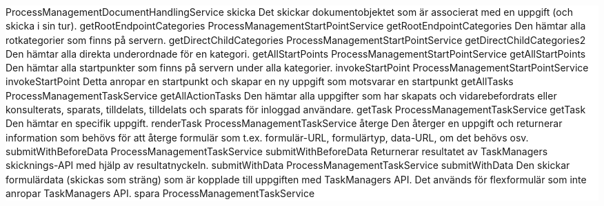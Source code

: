    <td>ProcessManagementDocumentHandlingService</td> 
   <td>skicka</td> 
   <td>Det skickar dokumentobjektet som är associerat med en uppgift (och skicka i sin tur).</td> 
  </tr>
  <tr>
   <td>getRootEndpointCategories</td> 
   <td>ProcessManagementStartPointService</td> 
   <td>getRootEndpointCategories</td> 
   <td>Den hämtar alla rotkategorier som finns på servern.</td> 
  </tr>
  <tr>
   <td>getDirectChildCategories</td> 
   <td>ProcessManagementStartPointService</td> 
   <td>getDirectChildCategories2</td> 
   <td>Den hämtar alla direkta underordnade för en kategori.</td> 
  </tr>
  <tr>
   <td>getAllStartPoints</td> 
   <td>ProcessManagementStartPointService</td> 
   <td>getAllStartPoints</td> 
   <td>Den hämtar alla startpunkter som finns på servern under alla kategorier.</td> 
  </tr>
  <tr>
   <td>invokeStartPoint</td> 
   <td>ProcessManagementStartPointService</td> 
   <td>invokeStartPoint</td> 
   <td>Detta anropar en startpunkt och skapar en ny uppgift som motsvarar en startpunkt</td> 
  </tr>
  <tr>
   <td>getAllTasks</td> 
   <td>ProcessManagementTaskService</td> 
   <td>getAllActionTasks</td> 
   <td>Den hämtar alla uppgifter som har skapats och vidarebefordrats eller konsulterats, sparats, tilldelats, tilldelats och sparats för inloggad användare.</td> 
  </tr>
  <tr>
   <td>getTask</td> 
   <td>ProcessManagementTaskService</td> 
   <td>getTask</td> 
   <td>Den hämtar en specifik uppgift.</td> 
  </tr>
  <tr>
   <td>renderTask</td> 
   <td>ProcessManagementTaskService</td> 
   <td>återge</td> 
   <td>Den återger en uppgift och returnerar information som behövs för att återge formulär som t.ex. formulär-URL, formulärtyp, data-URL, om det behövs osv.</td> 
  </tr>
  <tr>
   <td>submitWithBeforeData</td> 
   <td>ProcessManagementTaskService</td> 
   <td>submitWithBeforeData</td> 
   <td>Returnerar resultatet av TaskManagers skicknings-API med hjälp av resultatnyckeln.</td> 
  </tr>
  <tr>
   <td>submitWithData</td> 
   <td>ProcessManagementTaskService</td> 
   <td>submitWithData</td> 
   <td>Den skickar formulärdata (skickas som sträng) som är kopplade till uppgiften med TaskManagers API. Det används för flexformulär som inte anropar TaskManagers API.</td> 
  </tr>
  <tr>
   <td>spara</td> 
   <td>ProcessManagementTaskService</td> 